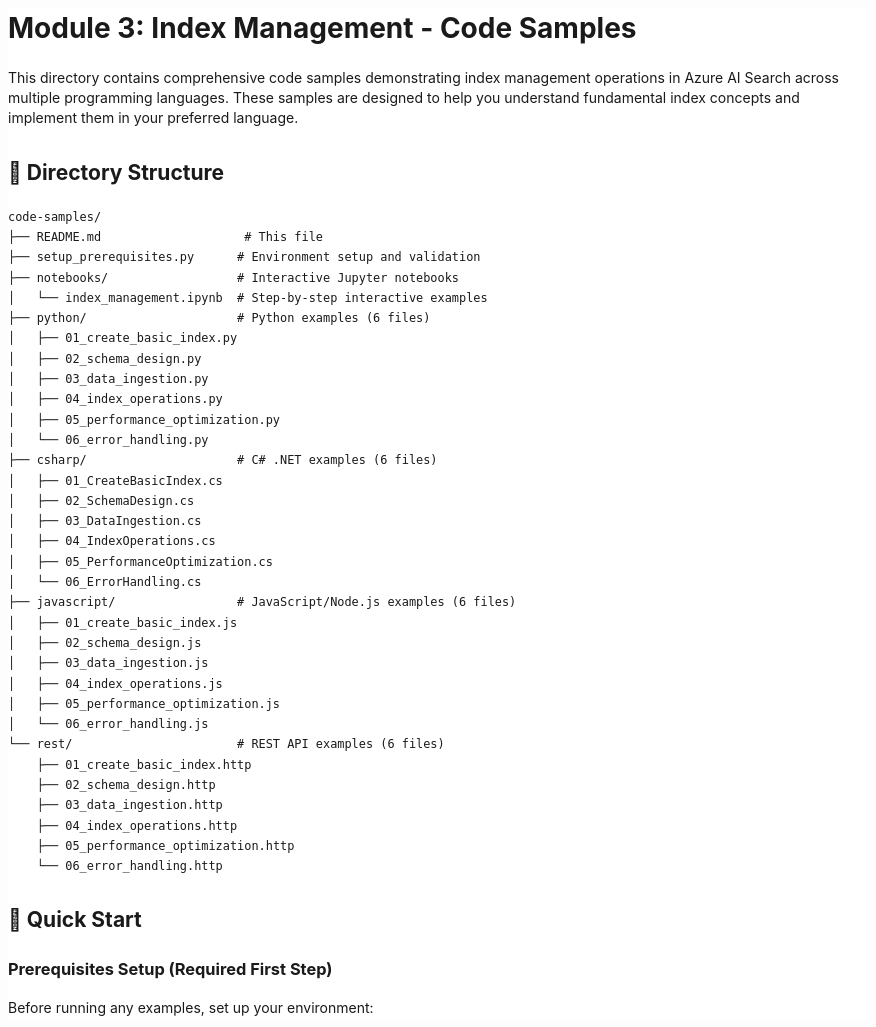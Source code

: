 # Module 3: Index Management - Code Samples

This directory contains comprehensive code samples demonstrating index management operations in Azure AI Search across multiple programming languages. These samples are designed to help you understand fundamental index concepts and implement them in your preferred language.

## 📁 Directory Structure

```
code-samples/
├── README.md                    # This file
├── setup_prerequisites.py      # Environment setup and validation
├── notebooks/                  # Interactive Jupyter notebooks
│   └── index_management.ipynb  # Step-by-step interactive examples
├── python/                     # Python examples (6 files)
│   ├── 01_create_basic_index.py
│   ├── 02_schema_design.py
│   ├── 03_data_ingestion.py
│   ├── 04_index_operations.py
│   ├── 05_performance_optimization.py
│   └── 06_error_handling.py
├── csharp/                     # C# .NET examples (6 files)
│   ├── 01_CreateBasicIndex.cs
│   ├── 02_SchemaDesign.cs
│   ├── 03_DataIngestion.cs
│   ├── 04_IndexOperations.cs
│   ├── 05_PerformanceOptimization.cs
│   └── 06_ErrorHandling.cs
├── javascript/                 # JavaScript/Node.js examples (6 files)
│   ├── 01_create_basic_index.js
│   ├── 02_schema_design.js
│   ├── 03_data_ingestion.js
│   ├── 04_index_operations.js
│   ├── 05_performance_optimization.js
│   └── 06_error_handling.js
└── rest/                       # REST API examples (6 files)
    ├── 01_create_basic_index.http
    ├── 02_schema_design.http
    ├── 03_data_ingestion.http
    ├── 04_index_operations.http
    ├── 05_performance_optimization.http
    └── 06_error_handling.http
```

## 🚀 Quick Start

### Prerequisites Setup (Required First Step)

Before running any examples, set up your environment:

